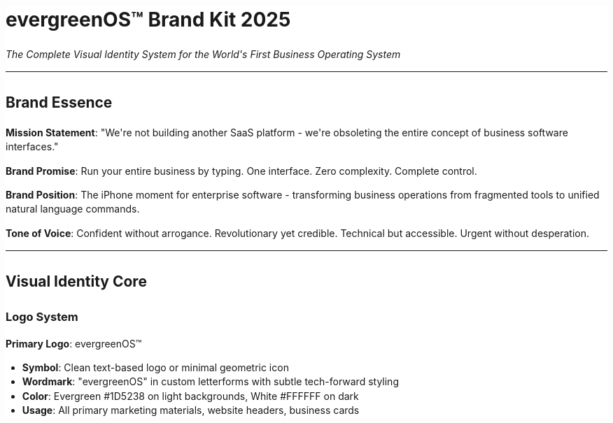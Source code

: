 # evergreenOS™ Brand Kit 2025
*The Complete Visual Identity System for the World's First Business Operating System*

---

## Brand Essence

**Mission Statement**: "We're not building another SaaS platform - we're obsoleting the entire concept of business software interfaces."

**Brand Promise**: Run your entire business by typing. One interface. Zero complexity. Complete control.

**Brand Position**: The iPhone moment for enterprise software - transforming business operations from fragmented tools to unified natural language commands.

**Tone of Voice**: Confident without arrogance. Revolutionary yet credible. Technical but accessible. Urgent without desperation.

---

## Visual Identity Core

### Logo System

**Primary Logo**: evergreenOS™  
- **Symbol**: Clean text-based logo or minimal geometric icon
- **Wordmark**: "evergreenOS" in custom letterforms with subtle tech-forward styling
- **Color**: Evergreen #1D5238 on light backgrounds, White #FFFFFF on dark
- **Usage**: All primary marketing materials, website headers, business cards
